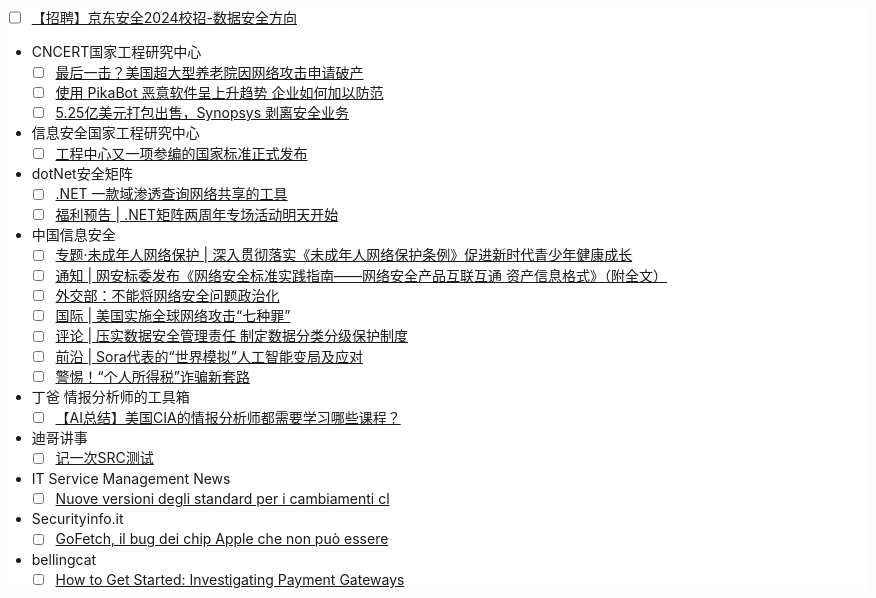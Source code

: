   - [ ] [【招聘】京东安全2024校招-数据安全方向](https://mp.weixin.qq.com/s?__biz=MjM5OTk2MTMxOQ==&mid=2727836320&idx=1&sn=34a4e6b80919b0361c844b0eeac0551b&chksm=8050ad28b727243e266a88918696f718ec35a9317eb6bdf0fede26ac80583c6cccff8619f2f9&scene=58&subscene=0#rd)
- CNCERT国家工程研究中心
  - [ ] [最后一击？美国超大型养老院因网络攻击申请破产](https://mp.weixin.qq.com/s?__biz=MzUzNDYxOTA1NA==&mid=2247543717&idx=1&sn=4c103b2f60f1a0d3995e540b4f81f382&chksm=fa939d64cde41472b893c995009cd7da0a2a5c7d50b2d2b302a920b182dd9b74541eeb924e69&scene=58&subscene=0#rd)
  - [ ] [使用 PikaBot 恶意软件呈上升趋势 企业如何加以防范](https://mp.weixin.qq.com/s?__biz=MzUzNDYxOTA1NA==&mid=2247543717&idx=2&sn=6b8110512d23133c8d12e96ed72672cd&chksm=fa939d64cde41472a73323b5084adfce7843ca6ac39b149cbb7f055e3c34f8b46f51b9f430f4&scene=58&subscene=0#rd)
  - [ ] [5.25亿美元打包出售，Synopsys 剥离安全业务](https://mp.weixin.qq.com/s?__biz=MzUzNDYxOTA1NA==&mid=2247543717&idx=3&sn=6d45a9694c0db59ddb62a88ff651f436&chksm=fa939d64cde414725c11614f8c502b5a0ee1d5546471a7e92a3cfa8c542a8efb47fbfdb4b3ae&scene=58&subscene=0#rd)
- 信息安全国家工程研究中心
  - [ ] [工程中心又一项参编的国家标准正式发布](https://mp.weixin.qq.com/s?__biz=MzU5OTQ0NzY3Ng==&mid=2247496335&idx=1&sn=bd4ccdcb2cfef15b3db6262285d45dc3&chksm=feb6739cc9c1fa8a51b668db480b0f118925f96f372077401eb444124e65dcad52600c5ac03c&scene=58&subscene=0#rd)
- dotNet安全矩阵
  - [ ] [.NET 一款域渗透查询网络共享的工具](https://mp.weixin.qq.com/s?__biz=MzUyOTc3NTQ5MA==&mid=2247491154&idx=1&sn=34ea32eeeadf58dde21d964dbefd3fe9&chksm=fa5ab0bfcd2d39a909a439a39da40872fbee6dc010b23b9d39ee61711eda916f64cdf37630d1&scene=58&subscene=0#rd)
  - [ ] [福利预告 | .NET矩阵两周年专场活动明天开始](https://mp.weixin.qq.com/s?__biz=MzUyOTc3NTQ5MA==&mid=2247491154&idx=2&sn=245096e250726fc58693f44f144eb7ae&chksm=fa5ab0bfcd2d39a9e06c492e9eb71bcd7a7be8cc99e092a508709e80fc28a25a98ba3e53eb5c&scene=58&subscene=0#rd)
- 中国信息安全
  - [ ] [专题·未成年人网络保护 | 深入贯彻落实《未成年人网络保护条例》促进新时代青少年健康成长](https://mp.weixin.qq.com/s?__biz=MzA5MzE5MDAzOA==&mid=2664209139&idx=1&sn=5ceaf9c91bf050d3a18d9670d60dbaa7&chksm=8b59980abc2e111cdbe4ea6fb40d578e9726774fc343a1f54bea1edf16b6cbad026a6a8acb0b&scene=58&subscene=0#rd)
  - [ ] [通知 | 网安标委发布《网络安全标准实践指南——网络安全产品互联互通 资产信息格式》（附全文）](https://mp.weixin.qq.com/s?__biz=MzA5MzE5MDAzOA==&mid=2664209139&idx=2&sn=c42d97b5263046e34ae727f6ab063281&chksm=8b59980abc2e111cc1419a39b3938f02d9ec55d34635e81cb54fd9e2f399f2dc78f4406717ee&scene=58&subscene=0#rd)
  - [ ] [外交部：不能将网络安全问题政治化](https://mp.weixin.qq.com/s?__biz=MzA5MzE5MDAzOA==&mid=2664209139&idx=3&sn=6fdce04e31470433bfe18999af0c12aa&chksm=8b59980abc2e111c27045e03f68ebdcd44a1c51b6b90425ac8dc18e8032ef06e476d1a5e8f12&scene=58&subscene=0#rd)
  - [ ] [国际 | 美国实施全球网络攻击“七种罪”](https://mp.weixin.qq.com/s?__biz=MzA5MzE5MDAzOA==&mid=2664209139&idx=4&sn=d87277edc240008e879554f6f288d1a0&chksm=8b59980abc2e111cc4885c2e6b18aa7bd08b21c7c4485871f67a289efa7c447c998deccbb9ce&scene=58&subscene=0#rd)
  - [ ] [评论 | 压实数据安全管理责任 制定数据分类分级保护制度](https://mp.weixin.qq.com/s?__biz=MzA5MzE5MDAzOA==&mid=2664209139&idx=5&sn=0b630df6f732771110d12abb81f18337&chksm=8b59980abc2e111c00435d8b10c8985741bffb01a46b2657f351953c65605a0016c40317f189&scene=58&subscene=0#rd)
  - [ ] [前沿 | Sora代表的“世界模拟”人工智能变局及应对](https://mp.weixin.qq.com/s?__biz=MzA5MzE5MDAzOA==&mid=2664209139&idx=6&sn=79d95a759aad0b4a992f5bba57eb80e0&chksm=8b59980abc2e111cd5c9c370c0725fc11c7507fd72c61b662434e8d679b9ee571591a866b585&scene=58&subscene=0#rd)
  - [ ] [警惕！“个人所得税”诈骗新套路](https://mp.weixin.qq.com/s?__biz=MzA5MzE5MDAzOA==&mid=2664209139&idx=7&sn=93921796fc6dfb9263c060fc8cba1509&chksm=8b59980abc2e111c0edcfe17a5741a6ce85ae044a3706da72e31f4fb34ee15c90ecf14826742&scene=58&subscene=0#rd)
- 丁爸 情报分析师的工具箱
  - [ ] [【AI总结】美国CIA的情报分析师都需要学习哪些课程？](https://mp.weixin.qq.com/s?__biz=MzI2MTE0NTE3Mw==&mid=2651142843&idx=1&sn=6da0109713038b34f62b8232a96e6631&chksm=f1af4d81c6d8c497e2a9b3b4747e962e17b6dcc060e1af927f582634766aad5e6f8f9c8eda94&scene=58&subscene=0#rd)
- 迪哥讲事
  - [ ] [记一次SRC测试](https://mp.weixin.qq.com/s?__biz=MzIzMTIzNTM0MA==&mid=2247493946&idx=1&sn=bbf8bcaa1dae5397ac5e6d981629d1b2&chksm=e8a5e359dfd26a4f1d6f4be30390e25a694bff7c7763c504f15aaa79a89a88e6298653f72066&scene=58&subscene=0#rd)
- IT Service Management News
  - [ ] [Nuove versioni degli standard per i cambiamenti cl](http://blog.cesaregallotti.it/2024/03/nuove-versioni-degli-standard-per-i_26.html)
- Securityinfo.it
  - [ ] [GoFetch, il bug dei chip Apple che non può essere ](https://www.securityinfo.it/2024/03/26/gofetch-il-bug-dei-chip-apple-che-non-puo-essere-risolto/?utm_source=rss&utm_medium=rss&utm_campaign=gofetch-il-bug-dei-chip-apple-che-non-puo-essere-risolto)
- bellingcat
  - [ ] [How to Get Started: Investigating Payment Gateways](https://www.bellingcat.com/resources/2024/03/26/how-to-get-started-investigating-payment-gateways-online/)